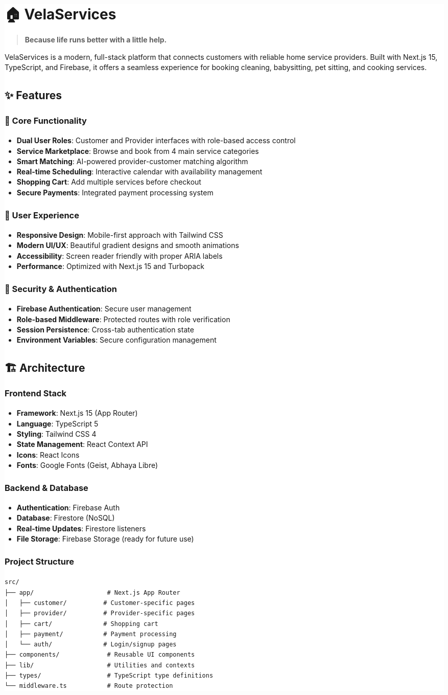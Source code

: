 # 🏠 VelaServices

> **Because life runs better with a little help.**

VelaServices is a modern, full-stack platform that connects customers with reliable home service providers. Built with Next.js 15, TypeScript, and Firebase, it offers a seamless experience for booking cleaning, babysitting, pet sitting, and cooking services.

## ✨ Features

### 🎯 Core Functionality
- **Dual User Roles**: Customer and Provider interfaces with role-based access control
- **Service Marketplace**: Browse and book from 4 main service categories
- **Smart Matching**: AI-powered provider-customer matching algorithm
- **Real-time Scheduling**: Interactive calendar with availability management
- **Shopping Cart**: Add multiple services before checkout
- **Secure Payments**: Integrated payment processing system

### 🎨 User Experience
- **Responsive Design**: Mobile-first approach with Tailwind CSS
- **Modern UI/UX**: Beautiful gradient designs and smooth animations
- **Accessibility**: Screen reader friendly with proper ARIA labels
- **Performance**: Optimized with Next.js 15 and Turbopack

### 🔐 Security & Authentication
- **Firebase Authentication**: Secure user management
- **Role-based Middleware**: Protected routes with role verification
- **Session Persistence**: Cross-tab authentication state
- **Environment Variables**: Secure configuration management

## 🏗️ Architecture

### Frontend Stack
- **Framework**: Next.js 15 (App Router)
- **Language**: TypeScript 5
- **Styling**: Tailwind CSS 4
- **State Management**: React Context API
- **Icons**: React Icons
- **Fonts**: Google Fonts (Geist, Abhaya Libre)

### Backend & Database
- **Authentication**: Firebase Auth
- **Database**: Firestore (NoSQL)
- **Real-time Updates**: Firestore listeners
- **File Storage**: Firebase Storage (ready for future use)

### Project Structure
```
src/
├── app/                    # Next.js App Router
│   ├── customer/          # Customer-specific pages
│   ├── provider/          # Provider-specific pages
│   ├── cart/              # Shopping cart
│   ├── payment/           # Payment processing
│   └── auth/              # Login/signup pages
├── components/             # Reusable UI components
├── lib/                    # Utilities and contexts
├── types/                  # TypeScript type definitions
└── middleware.ts           # Route protection
```
